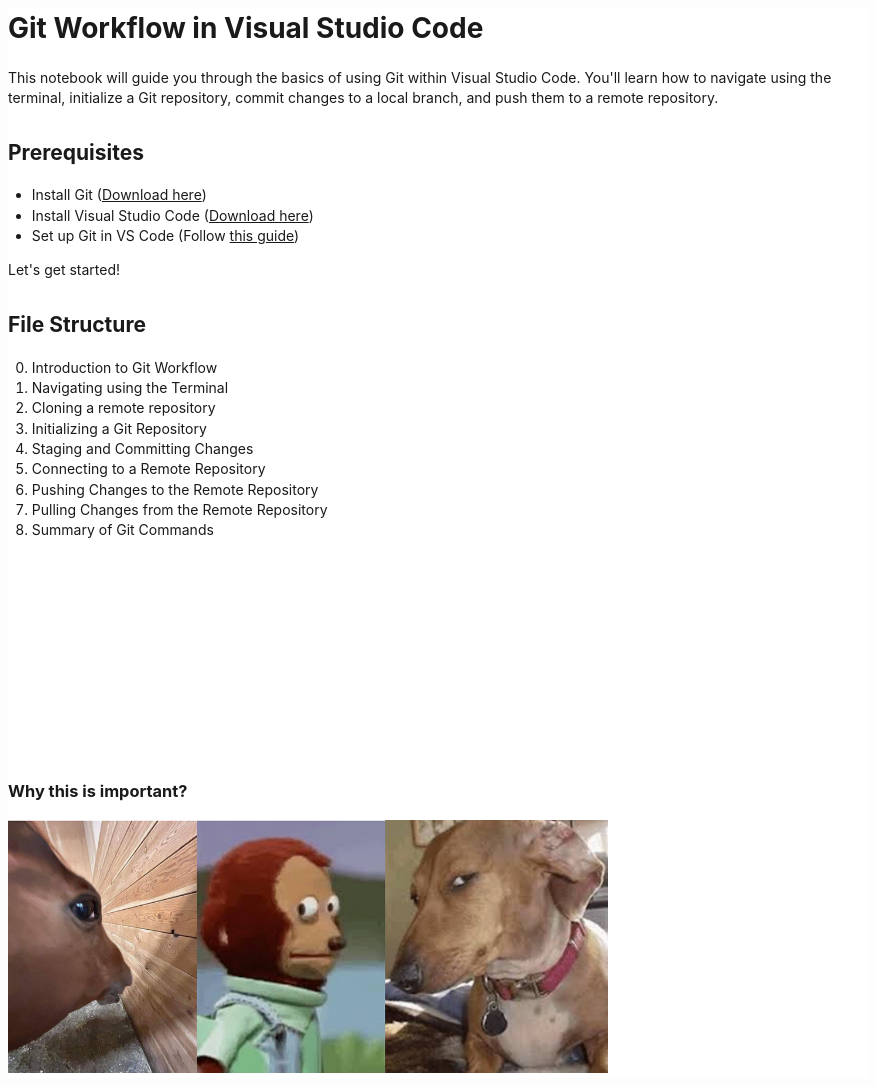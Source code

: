 # Git Workflow in Visual Studio Code

This notebook will guide you through the basics of using Git within Visual Studio Code. You'll learn how to navigate using the terminal, initialize a Git repository, commit changes to a local branch, and push them to a remote repository.

## Prerequisites
- Install Git ([Download here](https://git-scm.com/downloads))
- Install Visual Studio Code ([Download here](https://code.visualstudio.com/))
- Set up Git in VS Code (Follow [this guide](https://code.visualstudio.com/docs/editor/versioncontrol#_git-support))

Let's get started!

## File Structure

0. Introduction to Git Workflow
1. Navigating using the Terminal
2. Cloning a remote repository
3. Initializing a Git Repository
4. Staging and Committing Changes
5. Connecting to a Remote Repository
6. Pushing Changes to the Remote Repository
7. Pulling Changes from the Remote Repository
8. Summary of Git Commands

<br>
<br>
<br>
<br>
<br>
<br>
<br>
<br>
<br>
<br>

### Why this is important?








<img src="images\side_eye.png" alt="Alt text" width="600" />
